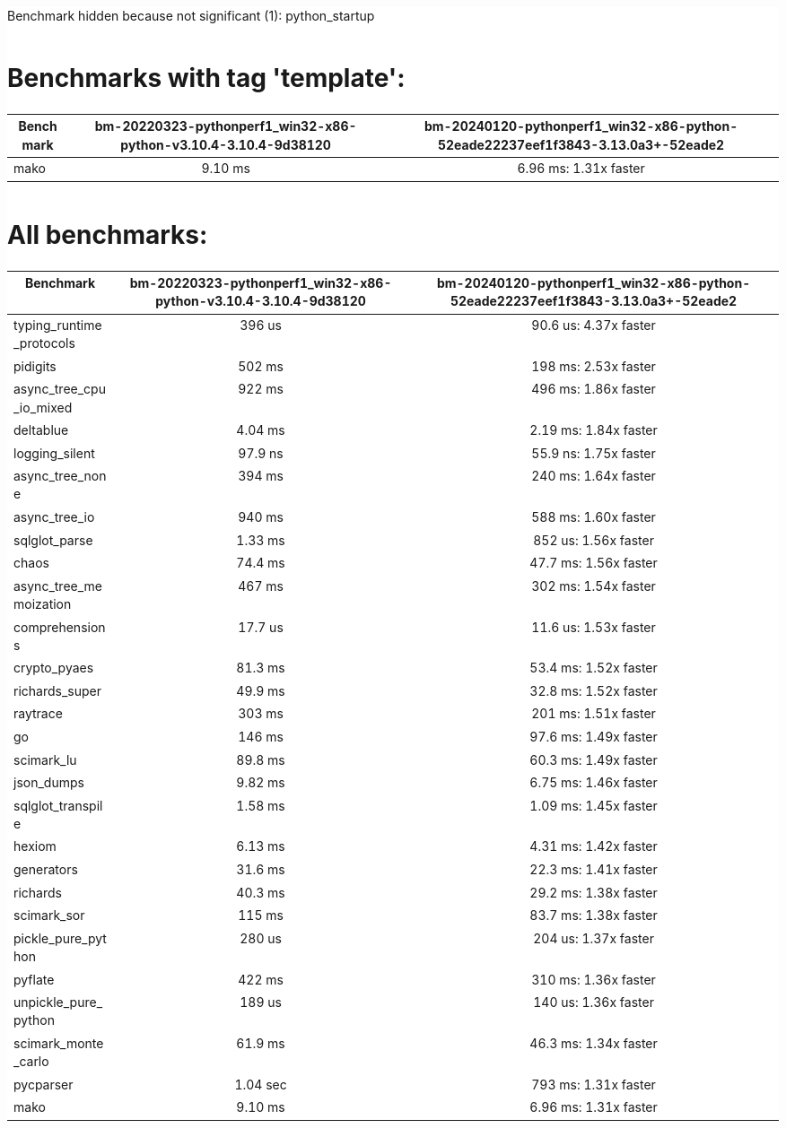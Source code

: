 Benchmark hidden because not significant (1): python_startup

Benchmarks with tag 'template':
===============================

| Benchmark | bm-20220323-pythonperf1_win32-x86-python-v3.10.4-3.10.4-9d38120 | bm-20240120-pythonperf1_win32-x86-python-52eade22237eef1f3843-3.13.0a3+-52eade2 |
|-----------|:---------------------------------------------------------------:|:-------------------------------------------------------------------------------:|
| mako      | 9.10 ms                                                         | 6.96 ms: 1.31x faster                                                           |

All benchmarks:
===============

| Benchmark                | bm-20220323-pythonperf1_win32-x86-python-v3.10.4-3.10.4-9d38120 | bm-20240120-pythonperf1_win32-x86-python-52eade22237eef1f3843-3.13.0a3+-52eade2 |
|--------------------------|:---------------------------------------------------------------:|:-------------------------------------------------------------------------------:|
| typing_runtime_protocols | 396 us                                                          | 90.6 us: 4.37x faster                                                           |
| pidigits                 | 502 ms                                                          | 198 ms: 2.53x faster                                                            |
| async_tree_cpu_io_mixed  | 922 ms                                                          | 496 ms: 1.86x faster                                                            |
| deltablue                | 4.04 ms                                                         | 2.19 ms: 1.84x faster                                                           |
| logging_silent           | 97.9 ns                                                         | 55.9 ns: 1.75x faster                                                           |
| async_tree_none          | 394 ms                                                          | 240 ms: 1.64x faster                                                            |
| async_tree_io            | 940 ms                                                          | 588 ms: 1.60x faster                                                            |
| sqlglot_parse            | 1.33 ms                                                         | 852 us: 1.56x faster                                                            |
| chaos                    | 74.4 ms                                                         | 47.7 ms: 1.56x faster                                                           |
| async_tree_memoization   | 467 ms                                                          | 302 ms: 1.54x faster                                                            |
| comprehensions           | 17.7 us                                                         | 11.6 us: 1.53x faster                                                           |
| crypto_pyaes             | 81.3 ms                                                         | 53.4 ms: 1.52x faster                                                           |
| richards_super           | 49.9 ms                                                         | 32.8 ms: 1.52x faster                                                           |
| raytrace                 | 303 ms                                                          | 201 ms: 1.51x faster                                                            |
| go                       | 146 ms                                                          | 97.6 ms: 1.49x faster                                                           |
| scimark_lu               | 89.8 ms                                                         | 60.3 ms: 1.49x faster                                                           |
| json_dumps               | 9.82 ms                                                         | 6.75 ms: 1.46x faster                                                           |
| sqlglot_transpile        | 1.58 ms                                                         | 1.09 ms: 1.45x faster                                                           |
| hexiom                   | 6.13 ms                                                         | 4.31 ms: 1.42x faster                                                           |
| generators               | 31.6 ms                                                         | 22.3 ms: 1.41x faster                                                           |
| richards                 | 40.3 ms                                                         | 29.2 ms: 1.38x faster                                                           |
| scimark_sor              | 115 ms                                                          | 83.7 ms: 1.38x faster                                                           |
| pickle_pure_python       | 280 us                                                          | 204 us: 1.37x faster                                                            |
| pyflate                  | 422 ms                                                          | 310 ms: 1.36x faster                                                            |
| unpickle_pure_python     | 189 us                                                          | 140 us: 1.36x faster                                                            |
| scimark_monte_carlo      | 61.9 ms                                                         | 46.3 ms: 1.34x faster                                                           |
| pycparser                | 1.04 sec                                                        | 793 ms: 1.31x faster                                                            |
| mako                     | 9.10 ms                                                         | 6.96 ms: 1.31x faster                                                           |